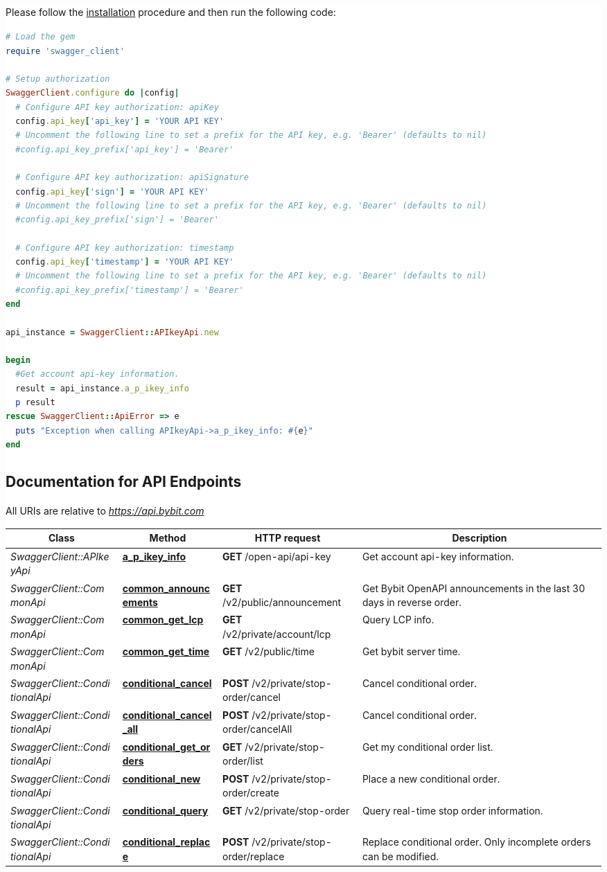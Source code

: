 Please follow the [installation](#installation) procedure and then run the following code:
```ruby
# Load the gem
require 'swagger_client'

# Setup authorization
SwaggerClient.configure do |config|
  # Configure API key authorization: apiKey
  config.api_key['api_key'] = 'YOUR API KEY'
  # Uncomment the following line to set a prefix for the API key, e.g. 'Bearer' (defaults to nil)
  #config.api_key_prefix['api_key'] = 'Bearer'

  # Configure API key authorization: apiSignature
  config.api_key['sign'] = 'YOUR API KEY'
  # Uncomment the following line to set a prefix for the API key, e.g. 'Bearer' (defaults to nil)
  #config.api_key_prefix['sign'] = 'Bearer'

  # Configure API key authorization: timestamp
  config.api_key['timestamp'] = 'YOUR API KEY'
  # Uncomment the following line to set a prefix for the API key, e.g. 'Bearer' (defaults to nil)
  #config.api_key_prefix['timestamp'] = 'Bearer'
end

api_instance = SwaggerClient::APIkeyApi.new

begin
  #Get account api-key information.
  result = api_instance.a_p_ikey_info
  p result
rescue SwaggerClient::ApiError => e
  puts "Exception when calling APIkeyApi->a_p_ikey_info: #{e}"
end

```

## Documentation for API Endpoints

All URIs are relative to *https://api.bybit.com*

Class | Method | HTTP request | Description
------------ | ------------- | ------------- | -------------
*SwaggerClient::APIkeyApi* | [**a_p_ikey_info**](docs/APIkeyApi.md#a_p_ikey_info) | **GET** /open-api/api-key | Get account api-key information.
*SwaggerClient::CommonApi* | [**common_announcements**](docs/CommonApi.md#common_announcements) | **GET** /v2/public/announcement | Get Bybit OpenAPI announcements in the last 30 days in reverse order.
*SwaggerClient::CommonApi* | [**common_get_lcp**](docs/CommonApi.md#common_get_lcp) | **GET** /v2/private/account/lcp | Query LCP info.
*SwaggerClient::CommonApi* | [**common_get_time**](docs/CommonApi.md#common_get_time) | **GET** /v2/public/time | Get bybit server time.
*SwaggerClient::ConditionalApi* | [**conditional_cancel**](docs/ConditionalApi.md#conditional_cancel) | **POST** /v2/private/stop-order/cancel | Cancel conditional order.
*SwaggerClient::ConditionalApi* | [**conditional_cancel_all**](docs/ConditionalApi.md#conditional_cancel_all) | **POST** /v2/private/stop-order/cancelAll | Cancel conditional order.
*SwaggerClient::ConditionalApi* | [**conditional_get_orders**](docs/ConditionalApi.md#conditional_get_orders) | **GET** /v2/private/stop-order/list | Get my conditional order list.
*SwaggerClient::ConditionalApi* | [**conditional_new**](docs/ConditionalApi.md#conditional_new) | **POST** /v2/private/stop-order/create | Place a new conditional order.
*SwaggerClient::ConditionalApi* | [**conditional_query**](docs/ConditionalApi.md#conditional_query) | **GET** /v2/private/stop-order | Query real-time stop order information.
*SwaggerClient::ConditionalApi* | [**conditional_replace**](docs/ConditionalApi.md#conditional_replace) | **POST** /v2/private/stop-order/replace | Replace conditional order. Only incomplete orders can be modified. 